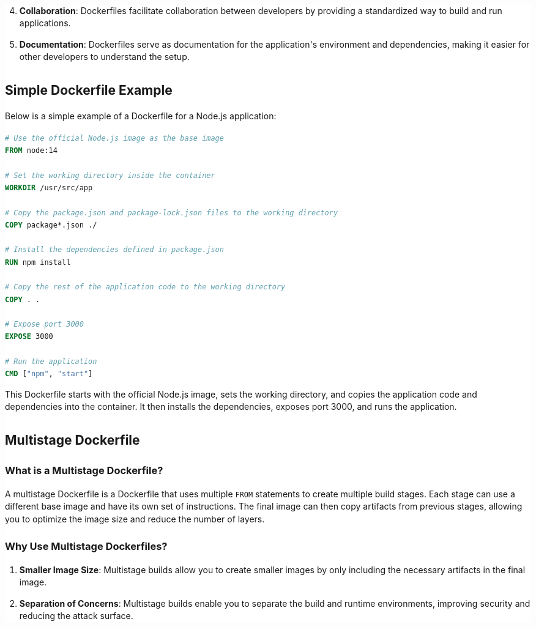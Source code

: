 4. **Collaboration**: Dockerfiles facilitate collaboration between developers by providing a standardized way to build and run applications.

5. **Documentation**: Dockerfiles serve as documentation for the application's environment and dependencies, making it easier for other developers to understand the setup.

## **Simple Dockerfile Example**

Below is a simple example of a Dockerfile for a Node.js application:

```Dockerfile
# Use the official Node.js image as the base image
FROM node:14

# Set the working directory inside the container
WORKDIR /usr/src/app

# Copy the package.json and package-lock.json files to the working directory
COPY package*.json ./

# Install the dependencies defined in package.json
RUN npm install

# Copy the rest of the application code to the working directory
COPY . .

# Expose port 3000
EXPOSE 3000

# Run the application
CMD ["npm", "start"]
```

This Dockerfile starts with the official Node.js image, sets the working directory, and copies the application code and dependencies into the container. It then installs the dependencies, exposes port 3000, and runs the application.

## **Multistage Dockerfile**

### **What is a Multistage Dockerfile?**

A multistage Dockerfile is a Dockerfile that uses multiple `FROM` statements to create multiple build stages. Each stage can use a different base image and have its own set of instructions. The final image can then copy artifacts from previous stages, allowing you to optimize the image size and reduce the number of layers.

### **Why Use Multistage Dockerfiles?**

1. **Smaller Image Size**: Multistage builds allow you to create smaller images by only including the necessary artifacts in the final image.

2. **Separation of Concerns**: Multistage builds enable you to separate the build and runtime environments, improving security and reducing the attack surface.
